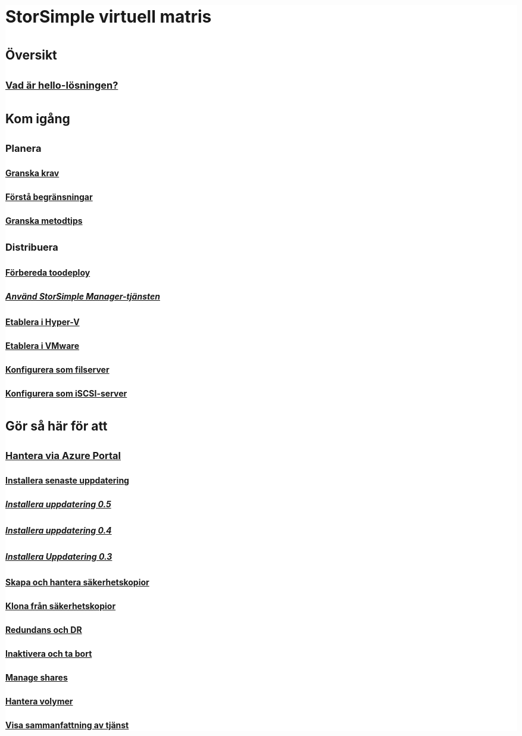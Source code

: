 # StorSimple virtuell matris

## Översikt
### [Vad är hello-lösningen?](storsimple-ova-overview.md)

## Kom igång
### Planera
#### [Granska krav](storsimple-ova-system-requirements.md)
#### [Förstå begränsningar](storsimple-ova-limits.md)
#### [Granska metodtips](storsimple-ova-best-practices.md)

### Distribuera
#### [Förbereda toodeploy](storsimple-virtual-array-deploy1-portal-prep.md)
##### [Använd StorSimple Manager-tjänsten](storsimple-virtual-array-manage-service.md)
#### [Etablera i Hyper-V](storsimple-virtual-array-deploy2-provision-hyperv.md)
#### [Etablera i VMware](storsimple-virtual-array-deploy2-provision-vmware.md)
#### [Konfigurera som filserver](storsimple-virtual-array-deploy3-fs-setup.md)
#### [Konfigurera som iSCSI-server](storsimple-virtual-array-deploy3-iscsi-setup.md)

## Gör så här för att
### [Hantera via Azure Portal](storsimple-virtual-array-manager-service-administration.md)
#### [Installera senaste uppdatering](storsimple-virtual-array-install-update-06.md)
##### [Installera uppdatering 0.5](storsimple-virtual-array-install-update-05.md)
##### [Installera uppdatering 0.4](storsimple-virtual-array-install-update-04.md)
##### [Installera Uppdatering 0.3](storsimple-virtual-array-install-update.md)
#### [Skapa och hantera säkerhetskopior](storsimple-virtual-array-backup.md)
#### [Klona från säkerhetskopior](storsimple-virtual-array-clone.md)
#### [Redundans och DR](storsimple-virtual-array-failover-dr.md)
#### [Inaktivera och ta bort](storsimple-virtual-array-deactivate-and-delete-device.md)
#### [Manage shares](storsimple-virtual-array-manage-shares.md)
#### [Hantera volymer](storsimple-virtual-array-manage-volumes.md)
#### [Visa sammanfattning av tjänst](storsimple-virtual-array-service-summary.md)